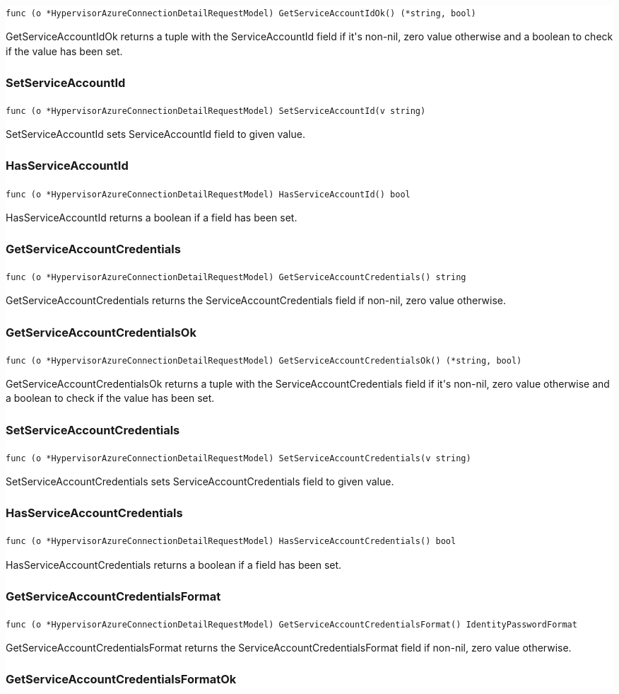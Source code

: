`func (o *HypervisorAzureConnectionDetailRequestModel) GetServiceAccountIdOk() (*string, bool)`

GetServiceAccountIdOk returns a tuple with the ServiceAccountId field if it's non-nil, zero value otherwise
and a boolean to check if the value has been set.

### SetServiceAccountId

`func (o *HypervisorAzureConnectionDetailRequestModel) SetServiceAccountId(v string)`

SetServiceAccountId sets ServiceAccountId field to given value.

### HasServiceAccountId

`func (o *HypervisorAzureConnectionDetailRequestModel) HasServiceAccountId() bool`

HasServiceAccountId returns a boolean if a field has been set.

### GetServiceAccountCredentials

`func (o *HypervisorAzureConnectionDetailRequestModel) GetServiceAccountCredentials() string`

GetServiceAccountCredentials returns the ServiceAccountCredentials field if non-nil, zero value otherwise.

### GetServiceAccountCredentialsOk

`func (o *HypervisorAzureConnectionDetailRequestModel) GetServiceAccountCredentialsOk() (*string, bool)`

GetServiceAccountCredentialsOk returns a tuple with the ServiceAccountCredentials field if it's non-nil, zero value otherwise
and a boolean to check if the value has been set.

### SetServiceAccountCredentials

`func (o *HypervisorAzureConnectionDetailRequestModel) SetServiceAccountCredentials(v string)`

SetServiceAccountCredentials sets ServiceAccountCredentials field to given value.

### HasServiceAccountCredentials

`func (o *HypervisorAzureConnectionDetailRequestModel) HasServiceAccountCredentials() bool`

HasServiceAccountCredentials returns a boolean if a field has been set.

### GetServiceAccountCredentialsFormat

`func (o *HypervisorAzureConnectionDetailRequestModel) GetServiceAccountCredentialsFormat() IdentityPasswordFormat`

GetServiceAccountCredentialsFormat returns the ServiceAccountCredentialsFormat field if non-nil, zero value otherwise.

### GetServiceAccountCredentialsFormatOk
